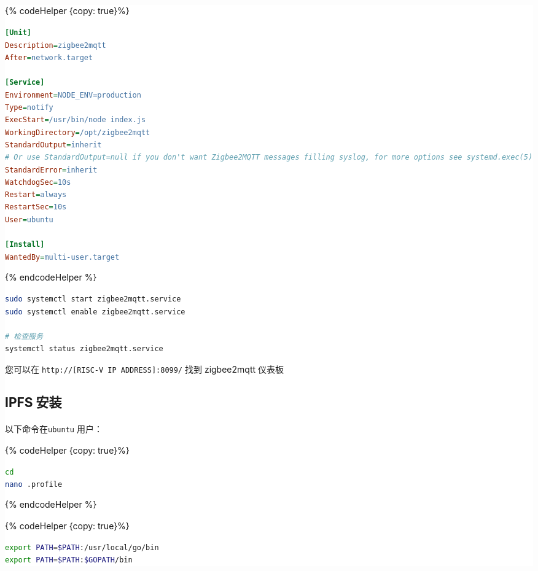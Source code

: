 {% codeHelper {copy: true}%}

```ini
[Unit]
Description=zigbee2mqtt
After=network.target

[Service]
Environment=NODE_ENV=production
Type=notify
ExecStart=/usr/bin/node index.js
WorkingDirectory=/opt/zigbee2mqtt
StandardOutput=inherit
# Or use StandardOutput=null if you don't want Zigbee2MQTT messages filling syslog, for more options see systemd.exec(5)
StandardError=inherit
WatchdogSec=10s
Restart=always
RestartSec=10s
User=ubuntu

[Install]
WantedBy=multi-user.target
```

{% endcodeHelper %}

```bash
sudo systemctl start zigbee2mqtt.service
sudo systemctl enable zigbee2mqtt.service

# 检查服务
systemctl status zigbee2mqtt.service
```

您可以在 `http://[RISC-V IP ADDRESS]:8099/` 找到 zigbee2mqtt 仪表板

## IPFS 安装

以下命令在`ubuntu` 用户：

{% codeHelper {copy: true}%}

```bash
cd
nano .profile
```

{% endcodeHelper %}

{% codeHelper {copy: true}%}

```bash
export PATH=$PATH:/usr/local/go/bin
export PATH=$PATH:$GOPATH/bin
```
